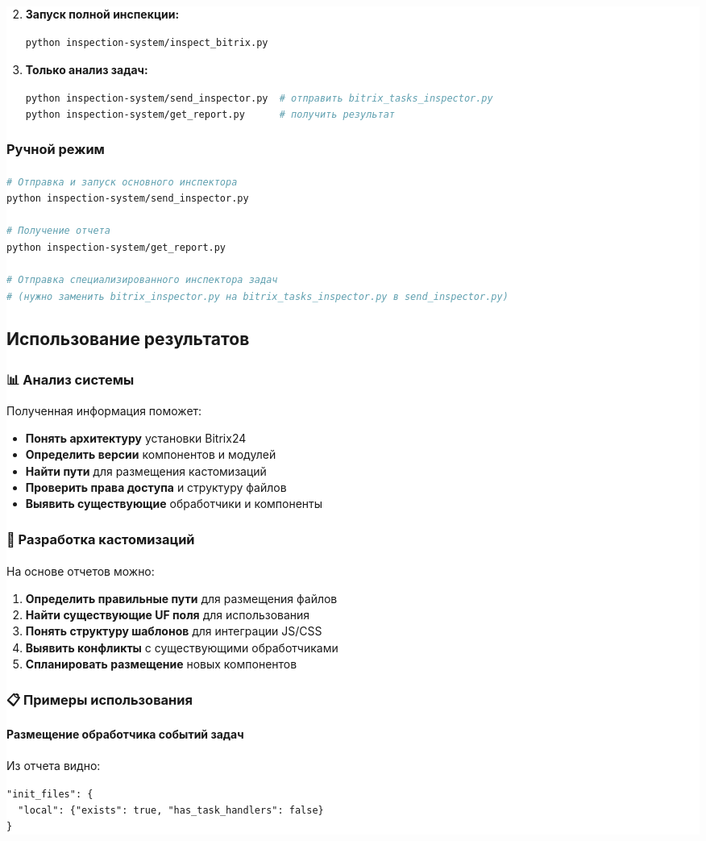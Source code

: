 2. **Запуск полной инспекции:**
   ```bash
   python inspection-system/inspect_bitrix.py
   ```

3. **Только анализ задач:**
   ```bash
   python inspection-system/send_inspector.py  # отправить bitrix_tasks_inspector.py
   python inspection-system/get_report.py      # получить результат
   ```

### Ручной режим

```bash
# Отправка и запуск основного инспектора
python inspection-system/send_inspector.py

# Получение отчета
python inspection-system/get_report.py

# Отправка специализированного инспектора задач
# (нужно заменить bitrix_inspector.py на bitrix_tasks_inspector.py в send_inspector.py)
```

## Использование результатов

### 📊 Анализ системы

Полученная информация поможет:

- **Понять архитектуру** установки Bitrix24
- **Определить версии** компонентов и модулей
- **Найти пути** для размещения кастомизаций
- **Проверить права доступа** и структуру файлов
- **Выявить существующие** обработчики и компоненты

### 🎯 Разработка кастомизаций

На основе отчетов можно:

1. **Определить правильные пути** для размещения файлов
2. **Найти существующие UF поля** для использования
3. **Понять структуру шаблонов** для интеграции JS/CSS
4. **Выявить конфликты** с существующими обработчиками
5. **Спланировать размещение** новых компонентов

### 📋 Примеры использования

#### Размещение обработчика событий задач

Из отчета видно:
```
"init_files": {
  "local": {"exists": true, "has_task_handlers": false}
}
```
